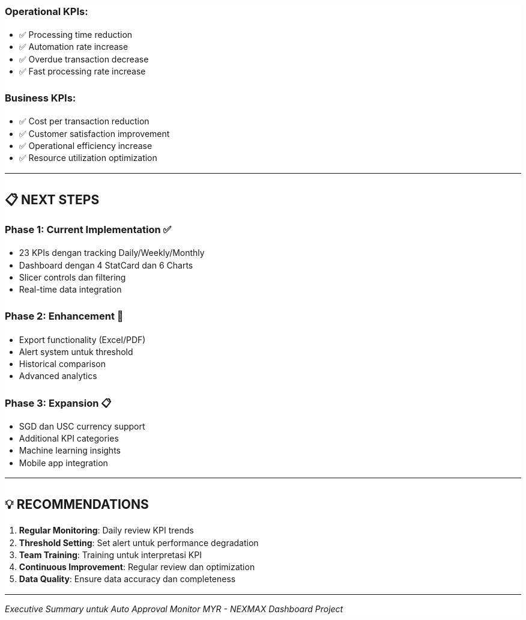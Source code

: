 ### **Operational KPIs:**
- ✅ Processing time reduction
- ✅ Automation rate increase
- ✅ Overdue transaction decrease
- ✅ Fast processing rate increase

### **Business KPIs:**
- ✅ Cost per transaction reduction
- ✅ Customer satisfaction improvement
- ✅ Operational efficiency increase
- ✅ Resource utilization optimization

---

## 📋 NEXT STEPS

### **Phase 1: Current Implementation** ✅
- 23 KPIs dengan tracking Daily/Weekly/Monthly
- Dashboard dengan 4 StatCard dan 6 Charts
- Slicer controls dan filtering
- Real-time data integration

### **Phase 2: Enhancement** 🔄
- Export functionality (Excel/PDF)
- Alert system untuk threshold
- Historical comparison
- Advanced analytics

### **Phase 3: Expansion** 📋
- SGD dan USC currency support
- Additional KPI categories
- Machine learning insights
- Mobile app integration

---

## 💡 RECOMMENDATIONS

1. **Regular Monitoring**: Daily review KPI trends
2. **Threshold Setting**: Set alert untuk performance degradation
3. **Team Training**: Training untuk interpretasi KPI
4. **Continuous Improvement**: Regular review dan optimization
5. **Data Quality**: Ensure data accuracy dan completeness

---

*Executive Summary untuk Auto Approval Monitor MYR - NEXMAX Dashboard Project*
